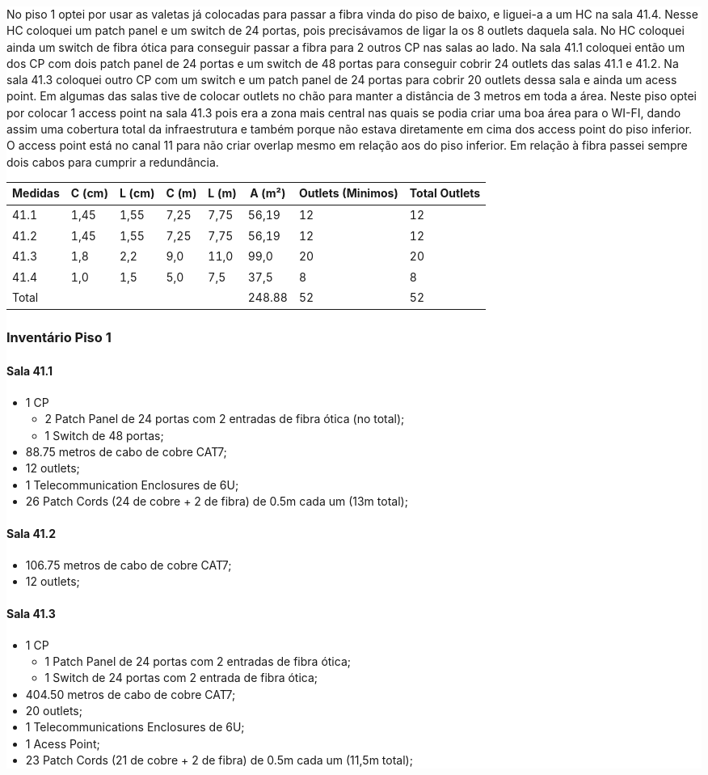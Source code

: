 No piso 1 optei por usar as valetas já colocadas para passar a fibra vinda do piso de baixo, e liguei-a a um HC na sala 41.4. Nesse HC coloquei um patch panel e um switch de 24 portas, pois precisávamos de ligar la os 8 outlets daquela sala. No HC coloquei ainda um switch de fibra ótica para conseguir passar a fibra para 2 outros CP nas salas ao lado. Na sala 41.1 coloquei então um dos CP com dois patch panel de 24 portas e um switch de 48 portas para conseguir cobrir 24 outlets das salas 41.1 e 41.2. Na sala 41.3 coloquei outro CP com um switch e um patch panel de 24 portas para cobrir 20 outlets dessa sala e ainda um acess point. Em algumas das salas tive de colocar outlets no chão para manter a distância de 3 metros em toda a área. Neste piso optei por colocar 1 access point na sala 41.3 pois era a zona mais central nas quais se podia criar uma boa área para o WI-FI, dando assim uma cobertura total da infraestrutura e também porque não estava diretamente em cima dos access point do piso inferior. O access point está no canal 11 para não criar overlap mesmo em relação aos do piso inferior. Em relação à fibra passei sempre dois cabos para cumprir a redundância.


| Medidas         | C (cm)  | L (cm)  | C (m)  | L (m)  | A (m²)           | Outlets (Minimos) | Total Outlets |
|-----------------|---------|---------|--------|--------|------------------|-------------------|---------------|
| 41.1            | 1,45    | 1,55    | 7,25   | 7,75   | 56,19            | 12                | 12            |
| 41.2            | 1,45    | 1,55    | 7,25   | 7,75   | 56,19            | 12                | 12            |
| 41.3            | 1,8     | 2,2     | 9,0    | 11,0   | 99,0             | 20                | 20            |
| 41.4            | 1,0     | 1,5     | 5,0    | 7,5    | 37,5             | 8                 | 8             |
| Total           |         |         |        |        | 248.88           | 52                | 52            |



### Inventário Piso 1

#### Sala 41.1

* 1 CP
    * 2 Patch Panel de 24 portas com 2 entradas de fibra ótica (no total);
    * 1 Switch de 48 portas;
* 88.75 metros de cabo de cobre CAT7;
* 12 outlets;
* 1 Telecommunication Enclosures de 6U;
* 26 Patch Cords (24 de cobre + 2 de fibra) de 0.5m cada um (13m total);

#### Sala 41.2

* 106.75 metros de cabo de cobre CAT7;
* 12 outlets;

#### Sala 41.3

* 1 CP
    * 1 Patch Panel de 24 portas com 2 entradas de fibra ótica;
    * 1 Switch de 24 portas com 2 entrada de fibra ótica;
* 404.50 metros de cabo de cobre CAT7;
* 20 outlets;
* 1 Telecommunications Enclosures de 6U;
* 1 Acess Point;
* 23 Patch Cords (21 de cobre + 2 de fibra) de 0.5m cada um (11,5m total);
